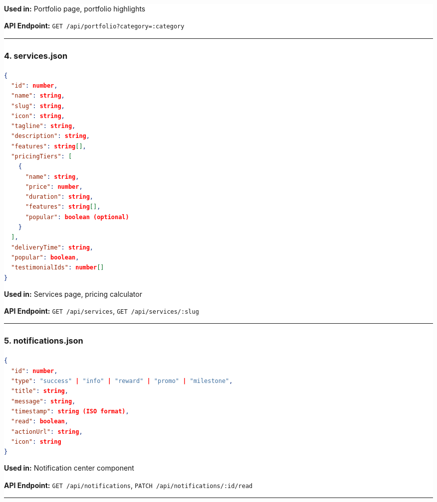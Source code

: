 **Used in:** Portfolio page, portfolio highlights

**API Endpoint:** `GET /api/portfolio?category=:category`

---

### 4. **services.json**
```json
{
  "id": number,
  "name": string,
  "slug": string,
  "icon": string,
  "tagline": string,
  "description": string,
  "features": string[],
  "pricingTiers": [
    {
      "name": string,
      "price": number,
      "duration": string,
      "features": string[],
      "popular": boolean (optional)
    }
  ],
  "deliveryTime": string,
  "popular": boolean,
  "testimonialIds": number[]
}
```

**Used in:** Services page, pricing calculator

**API Endpoint:** `GET /api/services`, `GET /api/services/:slug`

---

### 5. **notifications.json**
```json
{
  "id": number,
  "type": "success" | "info" | "reward" | "promo" | "milestone",
  "title": string,
  "message": string,
  "timestamp": string (ISO format),
  "read": boolean,
  "actionUrl": string,
  "icon": string
}
```

**Used in:** Notification center component

**API Endpoint:** `GET /api/notifications`, `PATCH /api/notifications/:id/read`

---